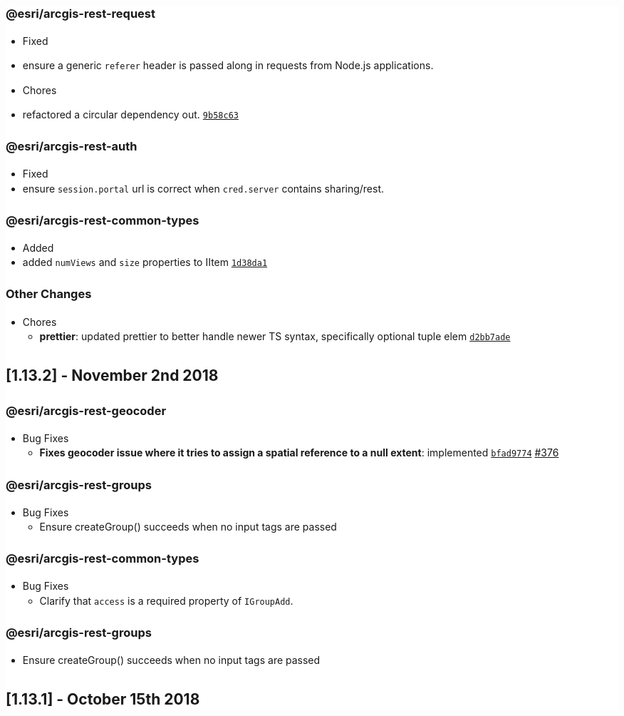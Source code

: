 ### @esri/arcgis-rest-request

- Fixed
- ensure a generic `referer` header is passed along in requests from Node.js applications.

- Chores
- refactored a circular dependency out. [`9b58c63`](https://github.com/Esri/arcgis-rest-js/commit/9b58c636f1e5fecb6336979bbd45235e68994452)

### @esri/arcgis-rest-auth

- Fixed
- ensure `session.portal` url is correct when `cred.server` contains sharing/rest.

### @esri/arcgis-rest-common-types

- Added
- added `numViews` and `size` properties to IItem [`1d38da1`](https://github.com/Esri/arcgis-rest-js/commit/1d38da1ed98807dbbf001a694cb97ce0bba1f7e4)

### Other Changes

- Chores
  - **prettier**: updated prettier to better handle newer TS syntax, specifically optional tuple elem [`d2bb7ade`](https://github.com/Esri/arcgis-rest-js/commit/d2bb7ade73c68e94517d089b430b90e585dbc755)

## [1.13.2] - November 2nd 2018

### @esri/arcgis-rest-geocoder

- Bug Fixes
  - **Fixes geocoder issue where it tries to assign a spatial reference to a null extent**: implemented [`bfad9774`](https://github.com/Esri/arcgis-rest-js/commit/bfad9774063c1d5875468136e95f803b4d5dbd65) [#376](https://github.com/Esri/arcgis-rest-js/issues/376)

### @esri/arcgis-rest-groups

- Bug Fixes
  - Ensure createGroup() succeeds when no input tags are passed

### @esri/arcgis-rest-common-types

- Bug Fixes
  - Clarify that `access` is a required property of `IGroupAdd`.

### @esri/arcgis-rest-groups

- Ensure createGroup() succeeds when no input tags are passed

## [1.13.1] - October 15th 2018
